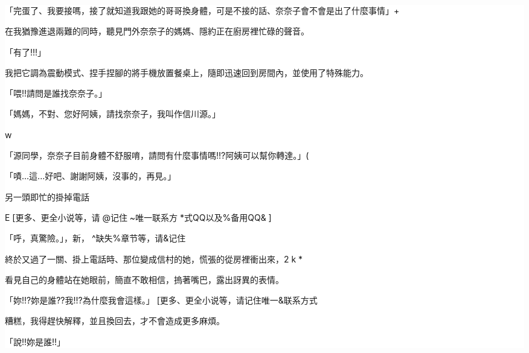 

「完蛋了、我要接嗎，接了就知道我跟她的哥哥換身體，可是不接的話、奈奈子會不會是出了什麼事情」+



在我猶豫進退兩難的同時，聽見門外奈奈子的媽媽、隱約正在廚房裡忙碌的聲音。





「有了!!!」



我把它調為震動模式、捏手捏腳的將手機放置餐桌上，隨即迅速回到房間內，並使用了特殊能力。



「喂!!請問是誰找奈奈子。」



「媽媽，不對、您好阿姨，請找奈奈子，我叫作信川源。」

w



「源同學，奈奈子目前身體不舒服唷，請問有什麼事情嗎!!?阿姨可以幫你轉達。」(



「嘖...這...好吧、謝謝阿姨，沒事的，再見。」



另一頭即忙的掛掉電話



E [更多、更全小说等，请 @记住 ~唯一联系方 *式QQ以及%备用QQ& ]









「呼，真驚險。」，新， ^缺失%章节等，请&记住



終於又過了一關、掛上電話時、那位變成信村的她，慌張的從房裡衝出來，2 k *



看見自己的身體站在她眼前，簡直不敢相信，摀著嘴巴，露出訝異的表情。



「妳!!?妳是誰??我!!?為什麼我會這樣。」 [更多、更全小说等，请记住唯一&联系方式





糟糕，我得趕快解釋，並且換回去，才不會造成更多麻煩。





「說!!妳是誰!!」

